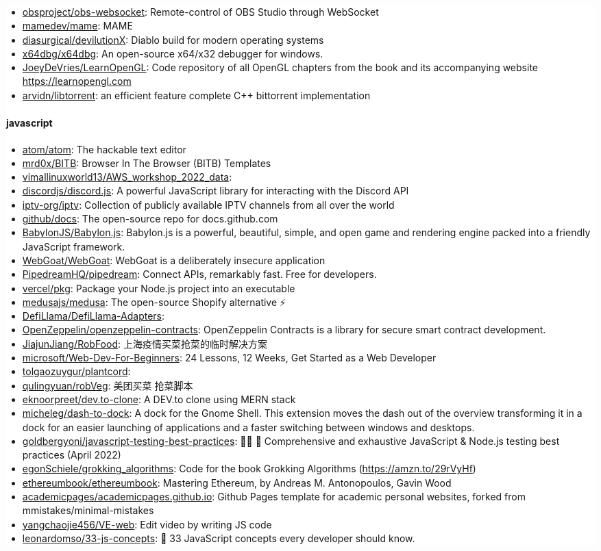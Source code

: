 * [obsproject/obs-websocket](https://github.com/obsproject/obs-websocket): Remote-control of OBS Studio through WebSocket
* [mamedev/mame](https://github.com/mamedev/mame): MAME
* [diasurgical/devilutionX](https://github.com/diasurgical/devilutionX): Diablo build for modern operating systems
* [x64dbg/x64dbg](https://github.com/x64dbg/x64dbg): An open-source x64/x32 debugger for windows.
* [JoeyDeVries/LearnOpenGL](https://github.com/JoeyDeVries/LearnOpenGL): Code repository of all OpenGL chapters from the book and its accompanying website https://learnopengl.com
* [arvidn/libtorrent](https://github.com/arvidn/libtorrent): an efficient feature complete C++ bittorrent implementation

#### javascript
* [atom/atom](https://github.com/atom/atom): The hackable text editor
* [mrd0x/BITB](https://github.com/mrd0x/BITB): Browser In The Browser (BITB) Templates
* [vimallinuxworld13/AWS_workshop_2022_data](https://github.com/vimallinuxworld13/AWS_workshop_2022_data): 
* [discordjs/discord.js](https://github.com/discordjs/discord.js): A powerful JavaScript library for interacting with the Discord API
* [iptv-org/iptv](https://github.com/iptv-org/iptv): Collection of publicly available IPTV channels from all over the world
* [github/docs](https://github.com/github/docs): The open-source repo for docs.github.com
* [BabylonJS/Babylon.js](https://github.com/BabylonJS/Babylon.js): Babylon.js is a powerful, beautiful, simple, and open game and rendering engine packed into a friendly JavaScript framework.
* [WebGoat/WebGoat](https://github.com/WebGoat/WebGoat): WebGoat is a deliberately insecure application
* [PipedreamHQ/pipedream](https://github.com/PipedreamHQ/pipedream): Connect APIs, remarkably fast. Free for developers.
* [vercel/pkg](https://github.com/vercel/pkg): Package your Node.js project into an executable
* [medusajs/medusa](https://github.com/medusajs/medusa): The open-source Shopify alternative ⚡️
* [DefiLlama/DefiLlama-Adapters](https://github.com/DefiLlama/DefiLlama-Adapters): 
* [OpenZeppelin/openzeppelin-contracts](https://github.com/OpenZeppelin/openzeppelin-contracts): OpenZeppelin Contracts is a library for secure smart contract development.
* [JiajunJiang/RobFood](https://github.com/JiajunJiang/RobFood): 上海疫情买菜抢菜的临时解决方案
* [microsoft/Web-Dev-For-Beginners](https://github.com/microsoft/Web-Dev-For-Beginners): 24 Lessons, 12 Weeks, Get Started as a Web Developer
* [tolgaozuygur/plantcord](https://github.com/tolgaozuygur/plantcord): 
* [qulingyuan/robVeg](https://github.com/qulingyuan/robVeg): 美团买菜 抢菜脚本
* [eknoorpreet/dev.to-clone](https://github.com/eknoorpreet/dev.to-clone): A DEV.to clone using MERN stack
* [micheleg/dash-to-dock](https://github.com/micheleg/dash-to-dock): A dock for the Gnome Shell. This extension moves the dash out of the overview transforming it in a dock for an easier launching of applications and a faster switching between windows and desktops.
* [goldbergyoni/javascript-testing-best-practices](https://github.com/goldbergyoni/javascript-testing-best-practices): 📗🌐 🚢 Comprehensive and exhaustive JavaScript & Node.js testing best practices (April 2022)
* [egonSchiele/grokking_algorithms](https://github.com/egonSchiele/grokking_algorithms): Code for the book Grokking Algorithms (https://amzn.to/29rVyHf)
* [ethereumbook/ethereumbook](https://github.com/ethereumbook/ethereumbook): Mastering Ethereum, by Andreas M. Antonopoulos, Gavin Wood
* [academicpages/academicpages.github.io](https://github.com/academicpages/academicpages.github.io): Github Pages template for academic personal websites, forked from mmistakes/minimal-mistakes
* [yangchaojie456/VE-web](https://github.com/yangchaojie456/VE-web): Edit video by writing JS code
* [leonardomso/33-js-concepts](https://github.com/leonardomso/33-js-concepts): 📜 33 JavaScript concepts every developer should know.
